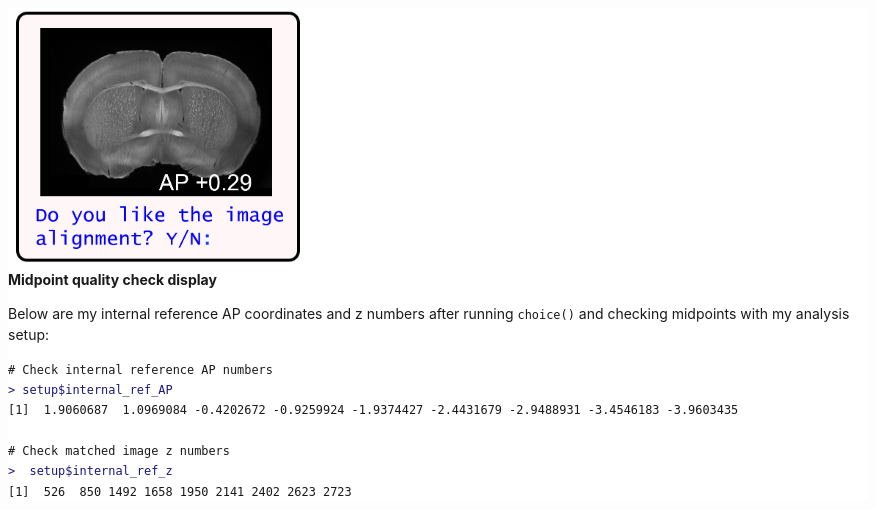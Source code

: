 <img src="schematics/choice_game_2.PNG" width="300" />
<br>
<b>Midpoint quality check display</b>
</p>

Below are my internal reference AP coordinates and z numbers after running `choice()` and checking midpoints with my analysis setup:

```diff
# Check internal reference AP numbers
> setup$internal_ref_AP
[1]  1.9060687  1.0969084 -0.4202672 -0.9259924 -1.9374427 -2.4431679 -2.9488931 -3.4546183 -3.9603435

# Check matched image z numbers
>  setup$internal_ref_z
[1]  526  850 1492 1658 1950 2141 2402 2623 2723
```
